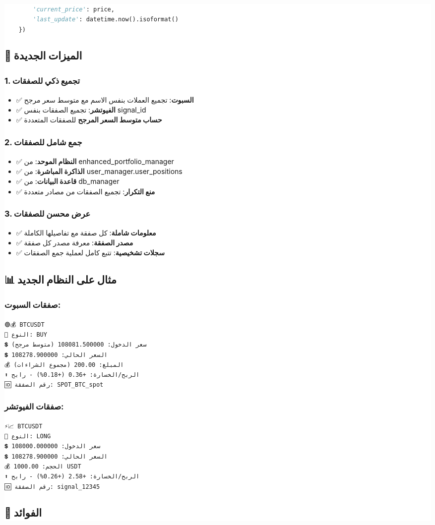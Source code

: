 ```python
        'current_price': price,
        'last_update': datetime.now().isoformat()
    })
```

## 🔧 الميزات الجديدة

### 1. **تجميع ذكي للصفقات**
- ✅ **السبوت**: تجميع العملات بنفس الاسم مع متوسط سعر مرجح
- ✅ **الفيوتشر**: تجميع الصفقات بنفس signal_id
- ✅ **حساب متوسط السعر المرجح** للصفقات المتعددة

### 2. **جمع شامل للصفقات**
- ✅ **النظام الموحد**: من enhanced_portfolio_manager
- ✅ **الذاكرة المباشرة**: من user_manager.user_positions
- ✅ **قاعدة البيانات**: من db_manager
- ✅ **منع التكرار**: تجميع الصفقات من مصادر متعددة

### 3. **عرض محسن للصفقات**
- ✅ **معلومات شاملة**: كل صفقة مع تفاصيلها الكاملة
- ✅ **مصدر الصفقة**: معرفة مصدر كل صفقة
- ✅ **سجلات تشخيصية**: تتبع كامل لعملية جمع الصفقات

## 📊 مثال على النظام الجديد

### **صفقات السبوت:**
```
🟢💰 BTCUSDT
🔄 النوع: BUY
💲 سعر الدخول: 108081.500000 (متوسط مرجح)
💲 السعر الحالي: 108278.900000
💰 المبلغ: 200.00 (مجموع الشراءات)
⬆️ الربح/الخسارة: +0.36 (+0.18%) - رابح
🆔 رقم الصفقة: SPOT_BTC_spot
```

### **صفقات الفيوتشر:**
```
⚡📈 BTCUSDT
🔄 النوع: LONG
💲 سعر الدخول: 108000.000000
💲 السعر الحالي: 108278.900000
💰 الحجم: 1000.00 USDT
⬆️ الربح/الخسارة: +2.58 (+0.26%) - رابح
🆔 رقم الصفقة: signal_12345
```

## 🎯 الفوائد
